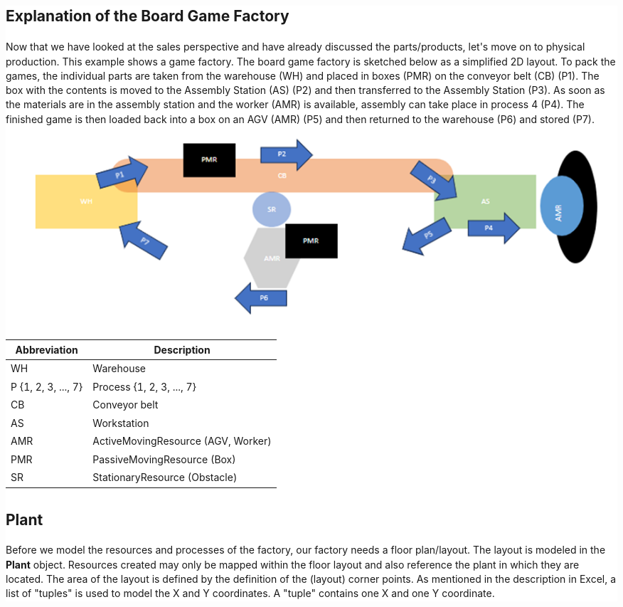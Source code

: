 ## Explanation of the Board Game Factory

Now that we have looked at the sales perspective and have already discussed the parts/products, let's move on to
physical production.
This example shows a game factory.
The board game factory is sketched below as a simplified 2D layout.
To pack the games, the individual parts are taken from the warehouse (WH) and placed in boxes (PMR) on the conveyor
belt (CB) (P1).
The box with the contents is moved to the Assembly Station (AS) (P2) and then transferred to the Assembly Station (P3).
As soon as the materials are in the assembly station and the worker (AMR) is available, assembly
can take place in process 4 (P4).
The finished game is then loaded back into a box on an AGV (AMR) (P5) and then
returned to the warehouse (P6) and stored (P7).

![BoardGameFactoryLayout.png](../../docs/assets/imgs/BoardGameFactoryLayout.png)

| Abbreviation         | 	Description                        |
|----------------------|-------------------------------------|
| WH                   | 	Warehouse                          |
| P  {1, 2, 3, ..., 7} | 	Process {1, 2, 3, ..., 7}          |
| CB                   | 	Conveyor belt                      |
| AS                   | 	Workstation                        |
| AMR                  | 	ActiveMovingResource (AGV, Worker) |
| PMR                  | 	PassiveMovingResource (Box)        |
| SR                   | 	StationaryResource (Obstacle)      |

## Plant

Before we model the resources and processes of the factory, our factory needs a floor plan/layout.
The layout is modeled in the **Plant** object.
Resources created may only be mapped within the floor layout and also reference the plant in which they are located.
The area of the layout is defined by the definition of the (layout) corner points.
As mentioned in the description in Excel, a list of "tuples" is used to model the X and Y coordinates.
A "tuple" contains one X and one Y coordinate.
